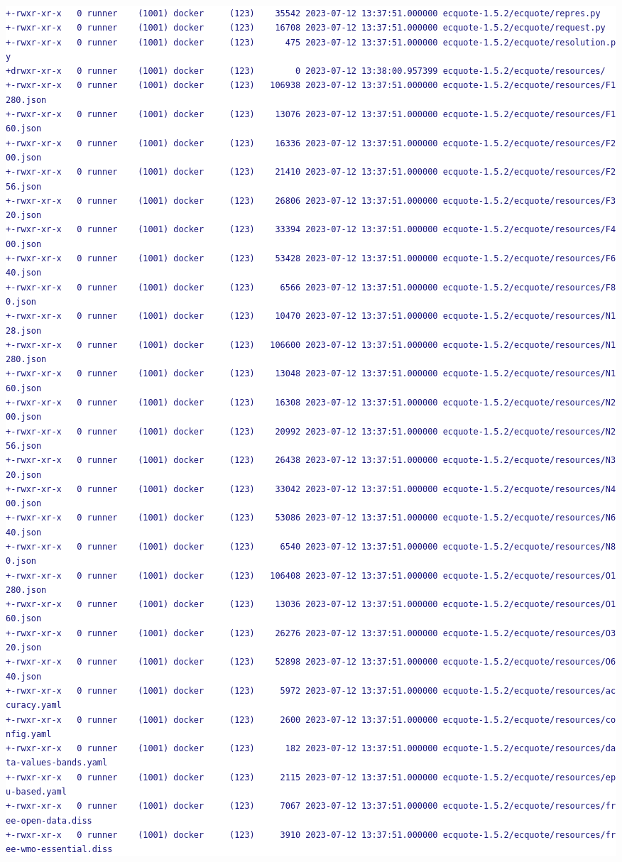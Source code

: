 ```diff
+-rwxr-xr-x   0 runner    (1001) docker     (123)    35542 2023-07-12 13:37:51.000000 ecquote-1.5.2/ecquote/repres.py
+-rwxr-xr-x   0 runner    (1001) docker     (123)    16708 2023-07-12 13:37:51.000000 ecquote-1.5.2/ecquote/request.py
+-rwxr-xr-x   0 runner    (1001) docker     (123)      475 2023-07-12 13:37:51.000000 ecquote-1.5.2/ecquote/resolution.py
+drwxr-xr-x   0 runner    (1001) docker     (123)        0 2023-07-12 13:38:00.957399 ecquote-1.5.2/ecquote/resources/
+-rwxr-xr-x   0 runner    (1001) docker     (123)   106938 2023-07-12 13:37:51.000000 ecquote-1.5.2/ecquote/resources/F1280.json
+-rwxr-xr-x   0 runner    (1001) docker     (123)    13076 2023-07-12 13:37:51.000000 ecquote-1.5.2/ecquote/resources/F160.json
+-rwxr-xr-x   0 runner    (1001) docker     (123)    16336 2023-07-12 13:37:51.000000 ecquote-1.5.2/ecquote/resources/F200.json
+-rwxr-xr-x   0 runner    (1001) docker     (123)    21410 2023-07-12 13:37:51.000000 ecquote-1.5.2/ecquote/resources/F256.json
+-rwxr-xr-x   0 runner    (1001) docker     (123)    26806 2023-07-12 13:37:51.000000 ecquote-1.5.2/ecquote/resources/F320.json
+-rwxr-xr-x   0 runner    (1001) docker     (123)    33394 2023-07-12 13:37:51.000000 ecquote-1.5.2/ecquote/resources/F400.json
+-rwxr-xr-x   0 runner    (1001) docker     (123)    53428 2023-07-12 13:37:51.000000 ecquote-1.5.2/ecquote/resources/F640.json
+-rwxr-xr-x   0 runner    (1001) docker     (123)     6566 2023-07-12 13:37:51.000000 ecquote-1.5.2/ecquote/resources/F80.json
+-rwxr-xr-x   0 runner    (1001) docker     (123)    10470 2023-07-12 13:37:51.000000 ecquote-1.5.2/ecquote/resources/N128.json
+-rwxr-xr-x   0 runner    (1001) docker     (123)   106600 2023-07-12 13:37:51.000000 ecquote-1.5.2/ecquote/resources/N1280.json
+-rwxr-xr-x   0 runner    (1001) docker     (123)    13048 2023-07-12 13:37:51.000000 ecquote-1.5.2/ecquote/resources/N160.json
+-rwxr-xr-x   0 runner    (1001) docker     (123)    16308 2023-07-12 13:37:51.000000 ecquote-1.5.2/ecquote/resources/N200.json
+-rwxr-xr-x   0 runner    (1001) docker     (123)    20992 2023-07-12 13:37:51.000000 ecquote-1.5.2/ecquote/resources/N256.json
+-rwxr-xr-x   0 runner    (1001) docker     (123)    26438 2023-07-12 13:37:51.000000 ecquote-1.5.2/ecquote/resources/N320.json
+-rwxr-xr-x   0 runner    (1001) docker     (123)    33042 2023-07-12 13:37:51.000000 ecquote-1.5.2/ecquote/resources/N400.json
+-rwxr-xr-x   0 runner    (1001) docker     (123)    53086 2023-07-12 13:37:51.000000 ecquote-1.5.2/ecquote/resources/N640.json
+-rwxr-xr-x   0 runner    (1001) docker     (123)     6540 2023-07-12 13:37:51.000000 ecquote-1.5.2/ecquote/resources/N80.json
+-rwxr-xr-x   0 runner    (1001) docker     (123)   106408 2023-07-12 13:37:51.000000 ecquote-1.5.2/ecquote/resources/O1280.json
+-rwxr-xr-x   0 runner    (1001) docker     (123)    13036 2023-07-12 13:37:51.000000 ecquote-1.5.2/ecquote/resources/O160.json
+-rwxr-xr-x   0 runner    (1001) docker     (123)    26276 2023-07-12 13:37:51.000000 ecquote-1.5.2/ecquote/resources/O320.json
+-rwxr-xr-x   0 runner    (1001) docker     (123)    52898 2023-07-12 13:37:51.000000 ecquote-1.5.2/ecquote/resources/O640.json
+-rwxr-xr-x   0 runner    (1001) docker     (123)     5972 2023-07-12 13:37:51.000000 ecquote-1.5.2/ecquote/resources/accuracy.yaml
+-rwxr-xr-x   0 runner    (1001) docker     (123)     2600 2023-07-12 13:37:51.000000 ecquote-1.5.2/ecquote/resources/config.yaml
+-rwxr-xr-x   0 runner    (1001) docker     (123)      182 2023-07-12 13:37:51.000000 ecquote-1.5.2/ecquote/resources/data-values-bands.yaml
+-rwxr-xr-x   0 runner    (1001) docker     (123)     2115 2023-07-12 13:37:51.000000 ecquote-1.5.2/ecquote/resources/epu-based.yaml
+-rwxr-xr-x   0 runner    (1001) docker     (123)     7067 2023-07-12 13:37:51.000000 ecquote-1.5.2/ecquote/resources/free-open-data.diss
+-rwxr-xr-x   0 runner    (1001) docker     (123)     3910 2023-07-12 13:37:51.000000 ecquote-1.5.2/ecquote/resources/free-wmo-essential.diss
```